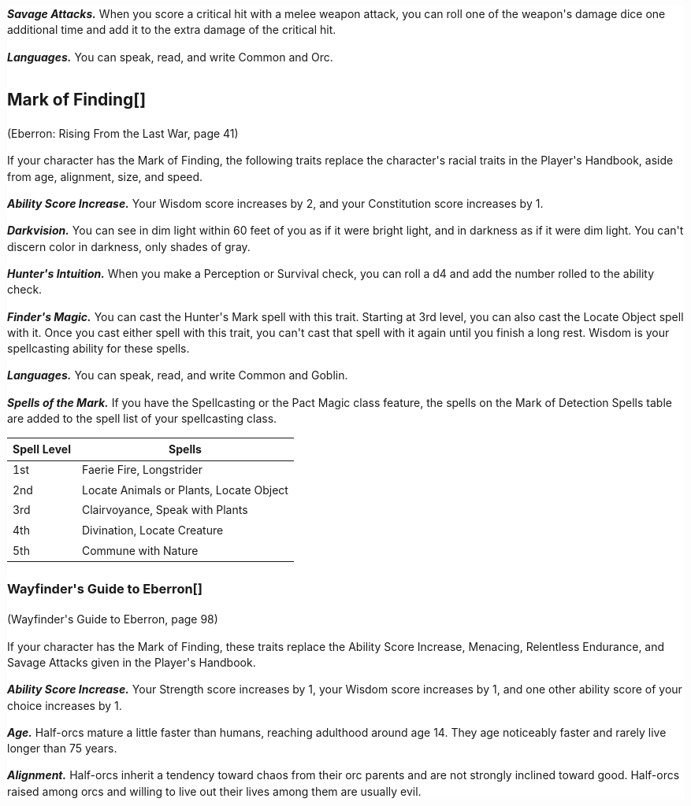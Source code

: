 ***Savage Attacks.*** When you score a critical hit with a melee weapon attack, you can roll one of the weapon's damage dice one additional time and add it to the extra damage of the critical hit.

***Languages.*** You can speak, read, and write Common and Orc.

## Mark of Finding[]

(Eberron: Rising From the Last War, page 41)

If your character has the Mark of Finding, the following traits replace the character's racial traits in the Player's Handbook, aside from age, alignment, size, and speed.

***Ability Score Increase.*** Your Wisdom score increases by 2, and your Constitution score increases by 1.

***Darkvision.*** You can see in dim light within 60 feet of you as if it were bright light, and in darkness as if it were dim light. You can't discern color in darkness, only shades of gray.

***Hunter's Intuition.*** When you make a Perception or Survival check, you can roll a d4 and add the number rolled to the ability check.

***Finder's Magic.*** You can cast the Hunter's Mark spell with this trait. Starting at 3rd level, you can also cast the Locate Object spell with it. Once you cast either spell with this trait, you can't cast that spell with it again until you finish a long rest. Wisdom is your spellcasting ability for these spells.

***Languages.*** You can speak, read, and write Common and Goblin.

***Spells of the Mark.*** If you have the Spellcasting or the Pact Magic class feature, the spells on the Mark of Detection Spells table are added to the spell list of your spellcasting class.

| Spell Level | Spells |
| --- | --- |
| 1st | Faerie Fire, Longstrider |
| 2nd | Locate Animals or Plants, Locate Object |
| 3rd | Clairvoyance, Speak with Plants |
| 4th | Divination, Locate Creature |
| 5th | Commune with Nature |

### Wayfinder's Guide to Eberron[]

(Wayfinder's Guide to Eberron, page 98)

If your character has the Mark of Finding, these traits replace the Ability Score Increase, Menacing, Relentless Endurance, and Savage Attacks given in the Player's Handbook.

***Ability Score Increase.*** Your Strength score increases by 1, your Wisdom score increases by 1, and one other ability score of your choice increases by 1.

***Age.*** Half-orcs mature a little faster than humans, reaching adulthood around age 14. They age noticeably faster and rarely live longer than 75 years.

***Alignment.*** Half-orcs inherit a tendency toward chaos from their orc parents and are not strongly inclined toward good. Half-orcs raised among orcs and willing to live out their lives among them are usually evil.
